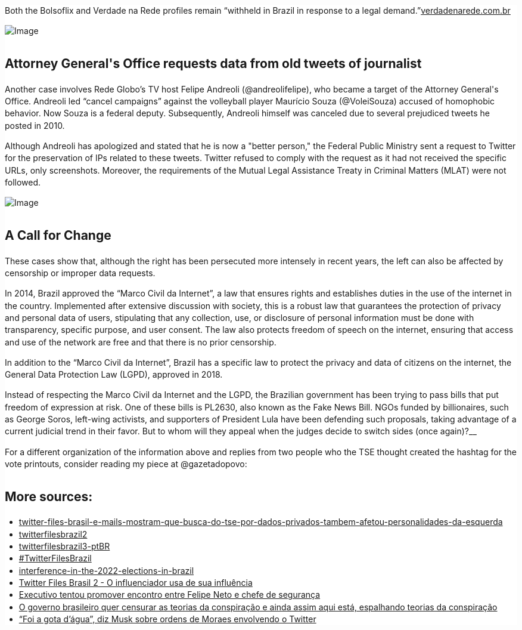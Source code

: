 Both the Bolsoflix and Verdade na Rede profiles remain “withheld in Brazil in response to a legal demand.”[verdadenarede.com.br](http://verdadenarede.com.br/)

![Image](https://pbs.twimg.com/media/GLzGxa9WkAA9kom.jpg)



## Attorney General's Office requests data from old tweets of journalist

Another case involves Rede Globo’s TV host Felipe Andreoli (@andreolifelipe), who became a target of the Attorney General's Office. Andreoli led “cancel campaigns” against the volleyball player Maurício Souza (@VoleiSouza) accused of homophobic behavior. Now Souza is a federal deputy. Subsequently, Andreoli himself was canceled due to several prejudiced tweets he posted in 2010.

Although Andreoli has apologized and stated that he is now a "better person," the Federal Public Ministry sent a request to Twitter for the preservation of IPs related to these tweets. Twitter refused to comply with the request as it had not received the specific URLs, only screenshots. Moreover, the requirements of the Mutual Legal Assistance Treaty in Criminal Matters (MLAT) were not followed.

![Image](https://pbs.twimg.com/media/GLzHMbGWoAEOxN9.jpg)


## A Call for Change

These cases show that, although the right has been persecuted more intensely in recent years, the left can also be affected by censorship or improper data requests.

In 2014, Brazil approved the “Marco Civil da Internet”, a law that ensures rights and establishes duties in the use of the internet in the country. Implemented after extensive discussion with society, this is a robust law that guarantees the protection of privacy and personal data of users, stipulating that any collection, use, or disclosure of personal information must be done with transparency, specific purpose, and user consent. The law also protects freedom of speech on the internet, ensuring that access and use of the network are free and that there is no prior censorship.

In addition to the “Marco Civil da Internet”, Brazil has a specific law to protect the privacy and data of citizens on the internet, the General Data Protection Law (LGPD), approved in 2018.

Instead of respecting the Marco Civil da Internet and the LGPD, the Brazilian government has been trying to pass bills that put freedom of expression at risk. One of these bills is PL2630, also known as the Fake News Bill. NGOs funded by billionaires, such as George Soros, left-wing activists, and supporters of President Lula have been defending such proposals, taking advantage of a current judicial trend in their favor. But to whom will they appeal when the judges decide to switch sides (once again)?__

For a different organization of the information above and replies from two people who the TSE thought created the hashtag for the vote printouts, consider reading my piece at @gazetadopovo:

## More sources: 

  - [twitter-files-brasil-e-mails-mostram-que-busca-do-tse-por-dados-privados-tambem-afetou-personalidades-da-esquerda](https://www.gazetadopovo.com.br/ideias/twitter-files-brasil-e-mails-mostram-que-busca-do-tse-por-dados-privados-tambem-afetou-personalidades-da-esquerda/)
  - [twitterfilesbrazil2](./README.md)
  - [twitterfilesbrazil3-ptBR](./twitterfilesbrazil3-ptBR.md)
  - [#TwitterFilesBrazil](https://twitter.com/hashtag/TwitterFilesBrazil?src=hashtag_click)
  - [interference-in-the-2022-elections-in-brazil](./interference-in-the-2022-elections-in-brazil.md)
  - [Twitter Files Brasil 2 - O influenciador usa de sua influência](https://twitter.com/EliVieiraJr/status/1778175188678369703)
  - [Executivo tentou promover encontro entre Felipe Neto e chefe de segurança](https://www.gazetadopovo.com.br/ideias/twitter-files-brasil-executivo-tentou-promover-encontro-entre-felipe-neto-e-chefe-de-seguranca/)
  - [O governo brasileiro quer censurar as teorias da conspiração e ainda assim aqui está, espalhando teorias da conspiração](https://twitter.com/shellenberger/status/1777793959571411365)
  - [“Foi a gota d’água”, diz Musk sobre ordens de Moraes envolvendo o Twitter](https://www.gazetadopovo.com.br/mundo/foi-a-gota-dagua-diz-musk-sobre-ordens-de-moraes-envolvendo-o-twitter/)